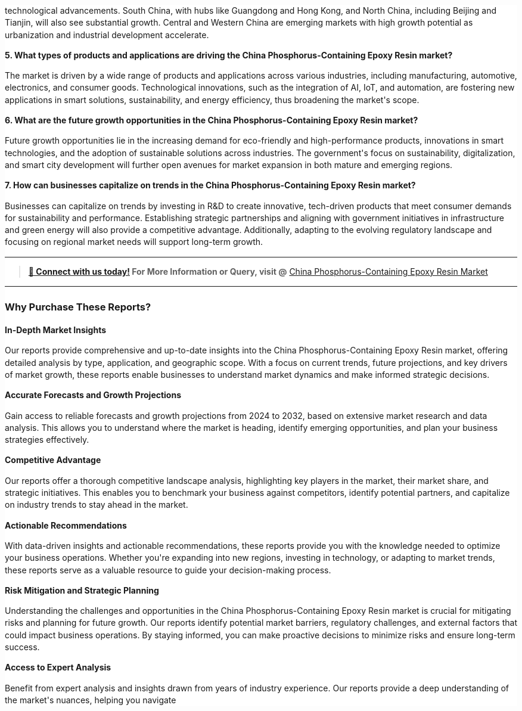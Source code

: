 technological advancements. South China, with hubs like Guangdong and Hong Kong, and North China, including Beijing and Tianjin, will also see substantial growth. Central and Western China are emerging markets with high growth potential as urbanization and industrial development accelerate.</p><p class="" data-start="1951" data-end="2402"><strong data-start="1951" data-end="2032">5. What types of products and applications are driving the China Phosphorus-Containing Epoxy Resin market?</strong></p><p class="" data-start="1951" data-end="2402">The market is driven by a wide range of products and applications across various industries, including manufacturing, automotive, electronics, and consumer goods. Technological innovations, such as the integration of AI, IoT, and automation, are fostering new applications in smart solutions, sustainability, and energy efficiency, thus broadening the market's scope.</p><p class="" data-start="2404" data-end="2849"><strong data-start="2404" data-end="2477">6. What are the future growth opportunities in the China Phosphorus-Containing Epoxy Resin market?</strong></p><p class="" data-start="2404" data-end="2849">Future growth opportunities lie in the increasing demand for eco-friendly and high-performance products, innovations in smart technologies, and the adoption of sustainable solutions across industries. The government's focus on sustainability, digitalization, and smart city development will further open avenues for market expansion in both mature and emerging regions.</p><p class="" data-start="2851" data-end="3371"><strong data-start="2851" data-end="2923">7. How can businesses capitalize on trends in the China Phosphorus-Containing Epoxy Resin market?</strong></p><p class="" data-start="2851" data-end="3371">Businesses can capitalize on trends by investing in R&amp;D to create innovative, tech-driven products that meet consumer demands for sustainability and performance. Establishing strategic partnerships and aligning with government initiatives in infrastructure and green energy will also provide a competitive advantage. Additionally, adapting to the evolving regulatory landscape and focusing on regional market needs will support long-term growth.</p><hr /><blockquote><p><span class="font-[700]"><strong><a href="https://www.marketresearchintellect.com/product/global-phosphorus-containing-epoxy-resin-market/?utm_source=Linkedin&utm_medium=047">📩 Connect with us today!</a> For More Information or Query, visit&nbsp;@</strong>&nbsp;</span><span class="font-[700]"><a href="https://www.marketresearchintellect.com/product/global-phosphorus-containing-epoxy-resin-market/?utm_source=Linkedin&utm_medium=047" target="_blank" data-tracking-control-name="article-ssr-frontend-pulse_little-text-block" data-tracking-will-navigate="" data-test-link="">China Phosphorus-Containing Epoxy Resin Market</a></span></p></blockquote><hr /><h3 class="" data-start="164" data-end="199"><strong data-start="168" data-end="199">Why Purchase These Reports?</strong></h3><p class="" data-start="201" data-end="575"><strong data-start="201" data-end="229">In-Depth Market Insights</strong></p><p class="" data-start="201" data-end="575">Our reports provide comprehensive and up-to-date insights into the China Phosphorus-Containing Epoxy Resin market, offering detailed analysis by type, application, and geographic scope. With a focus on current trends, future projections, and key drivers of market growth, these reports enable businesses to understand market dynamics and make informed strategic decisions.</p><p class="" data-start="577" data-end="893"><strong data-start="577" data-end="622">Accurate Forecasts and Growth Projections</strong></p><p class="" data-start="577" data-end="893">Gain access to reliable forecasts and growth projections from 2024 to 2032, based on extensive market research and data analysis. This allows you to understand where the market is heading, identify emerging opportunities, and plan your business strategies effectively.</p><p class="" data-start="895" data-end="1227"><strong data-start="895" data-end="920">Competitive Advantage</strong></p><p class="" data-start="895" data-end="1227">Our reports offer a thorough competitive landscape analysis, highlighting key players in the market, their market share, and strategic initiatives. This enables you to benchmark your business against competitors, identify potential partners, and capitalize on industry trends to stay ahead in the market.</p><p class="" data-start="1229" data-end="1589"><strong data-start="1229" data-end="1259">Actionable Recommendations</strong></p><p class="" data-start="1229" data-end="1589">With data-driven insights and actionable recommendations, these reports provide you with the knowledge needed to optimize your business operations. Whether you're expanding into new regions, investing in technology, or adapting to market trends, these reports serve as a valuable resource to guide your decision-making process.</p><p class="" data-start="1591" data-end="2004"><strong data-start="1591" data-end="1633">Risk Mitigation and Strategic Planning</strong></p><p class="" data-start="1591" data-end="2004">Understanding the challenges and opportunities in the China Phosphorus-Containing Epoxy Resin market is crucial for mitigating risks and planning for future growth. Our reports identify potential market barriers, regulatory challenges, and external factors that could impact business operations. By staying informed, you can make proactive decisions to minimize risks and ensure long-term success.</p><p class="" data-start="2006" data-end="2266"><strong data-start="2006" data-end="2035">Access to Expert Analysis</strong></p><p class="" data-start="2006" data-end="2266">Benefit from expert analysis and insights drawn from years of industry experience. Our reports provide a deep understanding of the market's nuances, helping you navigate